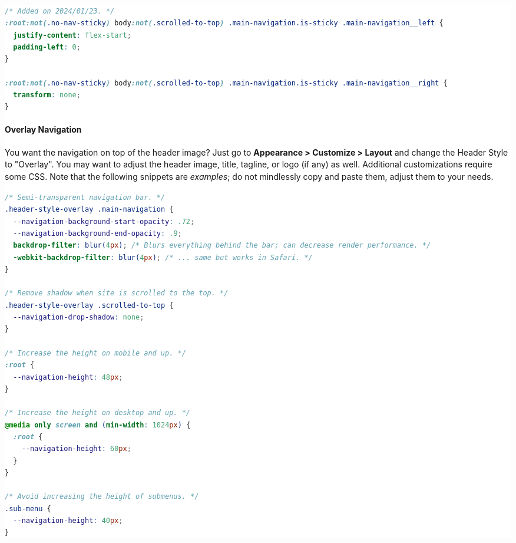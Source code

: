 ```css
/* Added on 2024/01/23. */
:root:not(.no-nav-sticky) body:not(.scrolled-to-top) .main-navigation.is-sticky .main-navigation__left {
  justify-content: flex-start;
  padding-left: 0;
}

:root:not(.no-nav-sticky) body:not(.scrolled-to-top) .main-navigation.is-sticky .main-navigation__right {
  transform: none;
}
```

#### Overlay Navigation

You want the navigation on top of the header image? Just go to **Appearance > Customize > Layout** and change the Header Style to "Overlay". You may want to adjust the header image, title, tagline, or logo (if any) as well. Additional customizations require some CSS. Note that the following snippets are *examples*; do not mindlessly copy and paste them, adjust them to your needs.

```css
/* Semi-transparent navigation bar. */
.header-style-overlay .main-navigation {
  --navigation-background-start-opacity: .72;
  --navigation-background-end-opacity: .9;
  backdrop-filter: blur(4px); /* Blurs everything behind the bar; can decrease render performance. */
  -webkit-backdrop-filter: blur(4px); /* ... same but works in Safari. */
}

/* Remove shadow when site is scrolled to the top. */
.header-style-overlay .scrolled-to-top {
  --navigation-drop-shadow: none;
}

/* Increase the height on mobile and up. */
:root {
  --navigation-height: 48px;
}

/* Increase the height on desktop and up. */
@media only screen and (min-width: 1024px) {
  :root {
    --navigation-height: 60px;
  }
}

/* Avoid increasing the height of submenus. */
.sub-menu {
  --navigation-height: 40px;
}
```

